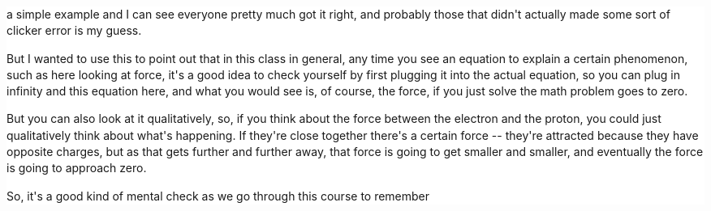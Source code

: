   <span m="48030">a</span> <span m="48090">simple</span> <span m="48380">example</span>
  <span m="48870">and</span> <span m="49000">I</span> <span m="49070">can</span> <span
  m="49240">see</span> <span m="49420">everyone</span> <span m="49810">pretty</span>
  <span m="50020">much</span> <span m="50290">got</span> <span m="50510">it</span>
  <span m="50650">right,</span> <span m="50910">and</span> <span m="51000">probably</span>
  <span m="51480">those</span> <span m="51750">that</span> <span m="51910">didn't</span>
  <span m="52210">actually</span> <span m="52560">made</span> <span m="52780">some</span>
  <span m="53020">sort</span> <span m="53230">of</span> <span m="53340">clicker</span>
  <span m="53660">error</span> <span m="54060">is</span> <span m="54260">my</span>
  <span m="54450">guess.</span></p><p><span m="55390">But</span> <span m="55550">I</span>
  <span m="55610">wanted</span> <span m="55910">to</span> <span m="56010">use</span>
  <span m="56250">this</span> <span m="56460">to</span> <span m="56590">point</span>
  <span m="56880">out</span> <span m="57590">that</span> <span m="58300">in</span>
  <span m="58480">this</span> <span m="58660">class</span> <span m="59410">in</span>
  <span m="59600">general,</span> <span m="60310">any</span> <span m="60585">time</span>
  <span m="60860">you</span> <span m="61010">see</span> <span m="61350">an</span>
  <span m="61500">equation</span> <span m="62390">to</span> <span m="62510">explain</span>
  <span m="63080">a</span> <span m="63150">certain</span> <span m="63460">phenomenon,</span>
  <span m="64110">such</span> <span m="64360">as</span> <span m="64620">here</span>
  <span m="64800">looking</span> <span m="65070">at</span> <span m="65210">force,</span>
  <span m="66070">it's</span> <span m="66250">a</span> <span m="66320">good</span>
  <span m="66500">idea</span> <span m="66790">to</span> <span m="66910">check</span>
  <span m="67200">yourself</span> <span m="67770">by</span> <span m="68070">first</span>
  <span m="68490">plugging</span> <span m="68750">it</span> <span m="68950">into</span>
  <span m="69200">the</span> <span m="69310">actual</span> <span m="69690">equation,</span>
  <span m="70270">so</span> <span m="70380">you</span> <span m="70490">can</span>
  <span m="70650">plug</span> <span m="71000">in</span> <span m="71180">infinity</span>
  <span m="71830">and</span> <span m="72030">this</span> <span m="72220">equation</span>
  <span m="72740">here,</span> <span m="73490">and</span> <span m="73680">what</span>
  <span m="73850">you</span> <span m="73960">would</span> <span m="74100">see</span>
  <span m="74290">is,</span> <span m="74430">of</span> <span m="74560">course,</span>
  <span m="74940">the</span> <span m="75050">force,</span> <span m="75470">if</span>
  <span m="75550">you</span> <span m="75650">just</span> <span m="75870">solve</span>
  <span m="76320">the</span> <span m="76400">math</span> <span m="76740">problem</span>
  <span m="77170">goes</span> <span m="77490">to</span> <span m="77620">zero.</span></p><p><span
  m="78460">But</span> <span m="78720">you</span> <span m="78810">can</span> <span
  m="78970">also</span> <span m="79370">look</span> <span m="79560">at</span> <span
  m="79710">it</span> <span m="79920">qualitatively,</span> <span m="80650">so,</span>
  <span m="81010">if</span> <span m="81110">you</span> <span m="81240">think</span>
  <span m="81510">about</span> <span m="81780">the</span> <span m="81900">force</span>
  <span m="82540">between</span> <span m="83040">the</span> <span m="83130">electron</span>
  <span m="83880">and</span> <span m="83990">the</span> <span m="84060">proton,</span>
  <span m="85060">you</span> <span m="85310">could</span> <span m="85460">just</span>
  <span m="85730">qualitatively</span> <span m="86450">think</span> <span m="86650">about</span>
  <span m="86880">what's</span> <span m="87060">happening.</span> <span m="87720">If</span>
  <span m="87930">they're</span> <span m="88080">close</span> <span m="88430">together</span>
  <span m="88800">there's</span> <span m="89030">a</span> <span m="89120">certain</span>
  <span m="89460">force</span> <span m="89700">--</span> <span m="89940">they're</span>
  <span m="90080">attracted</span> <span m="90710">because</span> <span m="91020">they</span>
  <span m="91140">have</span> <span m="91360">opposite</span> <span m="91760">charges,</span>
  <span m="92610">but</span> <span m="92860">as</span> <span m="92983">that</span>
  <span m="93106">gets</span> <span m="93230">further</span> <span m="93750">and</span>
  <span m="93890">further</span> <span m="94310">away,</span> <span m="94670">that</span>
  <span m="94850">force</span> <span m="95060">is</span> <span m="95270">going</span>
  <span m="95370">to</span> <span m="95470">get</span> <span m="95630">smaller</span>
  <span m="96160">and</span> <span m="96290">smaller,</span> <span m="96880">and</span>
  <span m="97070">eventually</span> <span m="97990">the</span> <span m="98130">force</span>
  <span m="98480">is</span> <span m="98600">going</span> <span m="98695">to</span>
  <span m="98790">approach</span> <span m="99250">zero.</span></p><p><span m="99860">So,</span>
  <span m="100030">it's</span> <span m="100140">a</span> <span m="100230">good</span>
  <span m="100380">kind</span> <span m="100580">of</span> <span m="100650">mental</span>
  <span m="100990">check</span> <span m="101750">as</span> <span m="102040">we</span>
  <span m="102150">go</span> <span m="102290">through</span> <span m="102520">this</span>
  <span m="102690">course</span> <span m="103080">to</span> <span m="103275">remember</span>